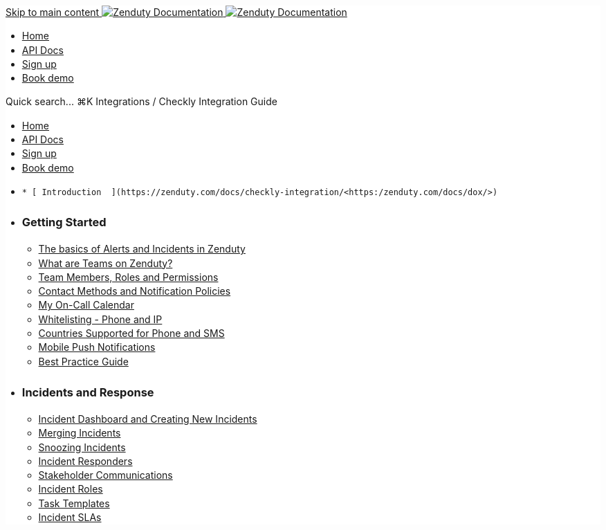 [ Skip to main content  ](https://zenduty.com/docs/checkly-integration/<#main>)
[ ![Zenduty Documentation](https://media-assets-cdn.zenduty.com/docscontent/2023/10/NO-PADDING.png) ![Zenduty Documentation](https://media-assets-cdn.zenduty.com/docscontent/2023/10/NO-PADDING--1-.png) ](https://zenduty.com/docs/checkly-integration/<https:/www.zenduty.com/>)
  * [ Home ](https://zenduty.com/docs/checkly-integration/<https:/zenduty.com/docs/>)
  * [ API Docs ](https://zenduty.com/docs/checkly-integration/<https:/apidocs.zenduty.com/>)
  * [ Sign up ](https://zenduty.com/docs/checkly-integration/<https:/www.zenduty.com/signup>)
  * [ Book demo ](https://zenduty.com/docs/checkly-integration/<https:/calendly.com/vishwa/15min>)

Quick search... ⌘K
[ ](https://zenduty.com/docs/checkly-integration/<https:/www.linkedin.com/company/zenduty/> "LinkedIn") [ ](https://zenduty.com/docs/checkly-integration/<https:/www.youtube.com/@zenduty> "Youtube") [ ](https://zenduty.com/docs/checkly-integration/<https:/open.spotify.com/show/6AaaIenld4wBGAgawF36Rh> "Spotify") [ ](https://zenduty.com/docs/checkly-integration/<https:/twitter.com/zenduty> "X \(Twitter\)")
Integrations / Checkly Integration Guide
  * [ Home ](https://zenduty.com/docs/checkly-integration/<https:/zenduty.com/docs/>)
  * [ API Docs ](https://zenduty.com/docs/checkly-integration/<https:/apidocs.zenduty.com/>)
  * [ Sign up ](https://zenduty.com/docs/checkly-integration/<https:/www.zenduty.com/signup>)
  * [ Book demo ](https://zenduty.com/docs/checkly-integration/<https:/calendly.com/vishwa/15min>)


[ ](https://zenduty.com/docs/checkly-integration/<https:/www.linkedin.com/company/zenduty/> "LinkedIn") [ ](https://zenduty.com/docs/checkly-integration/<https:/www.youtube.com/@zenduty> "Youtube") [ ](https://zenduty.com/docs/checkly-integration/<https:/open.spotify.com/show/6AaaIenld4wBGAgawF36Rh> "Spotify") [ ](https://zenduty.com/docs/checkly-integration/<https:/twitter.com/zenduty> "X \(Twitter\)")
  *     * [ Introduction  ](https://zenduty.com/docs/checkly-integration/<https:/zenduty.com/docs/dox/>)
  * ###  Getting Started 
    * [ The basics of Alerts and Incidents in Zenduty  ](https://zenduty.com/docs/checkly-integration/<https:/zenduty.com/docs/the-basics-of-alerts-and-incidents-in-zenduty/>)
    * [ What are Teams on Zenduty?  ](https://zenduty.com/docs/checkly-integration/<https:/zenduty.com/docs/teams/>)
    * [ Team Members, Roles and Permissions  ](https://zenduty.com/docs/checkly-integration/<https:/zenduty.com/docs/user-role-and-permission/>)
    * [ Contact Methods and Notification Policies  ](https://zenduty.com/docs/checkly-integration/<https:/zenduty.com/docs/contact-methods-and-notification-policies/>)
    * [ My On-Call Calendar  ](https://zenduty.com/docs/checkly-integration/<https:/zenduty.com/docs/my-on-call-calendar/>)
    * [ Whitelisting - Phone and IP  ](https://zenduty.com/docs/checkly-integration/<https:/zenduty.com/docs/whitelisting/>)
    * [ Countries Supported for Phone and SMS  ](https://zenduty.com/docs/checkly-integration/<https:/zenduty.com/docs/countries-supported-for-phone-and-sms/>)
    * [ Mobile Push Notifications  ](https://zenduty.com/docs/checkly-integration/<https:/zenduty.com/docs/mobile-push-notifications/>)
    * [ Best Practice Guide  ](https://zenduty.com/docs/checkly-integration/<https:/zenduty.com/docs/best-practises/>)
  * ###  Incidents and Response 
    * [ Incident Dashboard and Creating New Incidents  ](https://zenduty.com/docs/checkly-integration/<https:/zenduty.com/docs/incidents/>)
    * [ Merging Incidents  ](https://zenduty.com/docs/checkly-integration/<https:/zenduty.com/docs/merging-incidents/>)
    * [ Snoozing Incidents  ](https://zenduty.com/docs/checkly-integration/<https:/zenduty.com/docs/incident-snooze/>)
    * [ Incident Responders  ](https://zenduty.com/docs/checkly-integration/<https:/zenduty.com/docs/responders/>)
    * [ Stakeholder Communications  ](https://zenduty.com/docs/checkly-integration/<https:/zenduty.com/docs/stakeholder-communications/>)
    * [ Incident Roles  ](https://zenduty.com/docs/checkly-integration/<https:/zenduty.com/docs/incident-roles/>)
    * [ Task Templates  ](https://zenduty.com/docs/checkly-integration/<https:/zenduty.com/docs/task-templates/>)
    * [ Incident SLAs  ](https://zenduty.com/docs/checkly-integration/<https:/zenduty.com/docs/incident-slas/>)